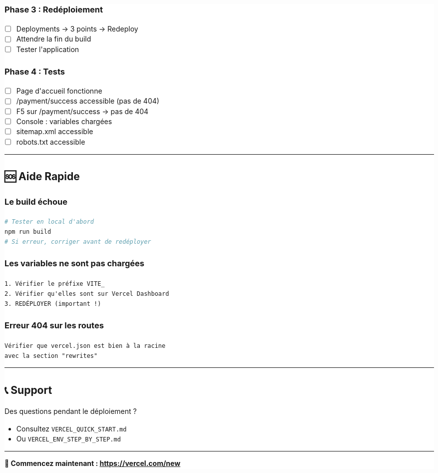 ### Phase 3 : Redéploiement
- [ ] Deployments → 3 points → Redeploy
- [ ] Attendre la fin du build
- [ ] Tester l'application

### Phase 4 : Tests
- [ ] Page d'accueil fonctionne
- [ ] /payment/success accessible (pas de 404)
- [ ] F5 sur /payment/success → pas de 404
- [ ] Console : variables chargées
- [ ] sitemap.xml accessible
- [ ] robots.txt accessible

---

## 🆘 Aide Rapide

### Le build échoue
```bash
# Tester en local d'abord
npm run build
# Si erreur, corriger avant de redéployer
```

### Les variables ne sont pas chargées
```
1. Vérifier le préfixe VITE_
2. Vérifier qu'elles sont sur Vercel Dashboard
3. REDÉPLOYER (important !)
```

### Erreur 404 sur les routes
```
Vérifier que vercel.json est bien à la racine
avec la section "rewrites"
```

---

## 📞 Support

Des questions pendant le déploiement ?
- Consultez `VERCEL_QUICK_START.md`
- Ou `VERCEL_ENV_STEP_BY_STEP.md`

---

**🚀 Commencez maintenant : https://vercel.com/new**

